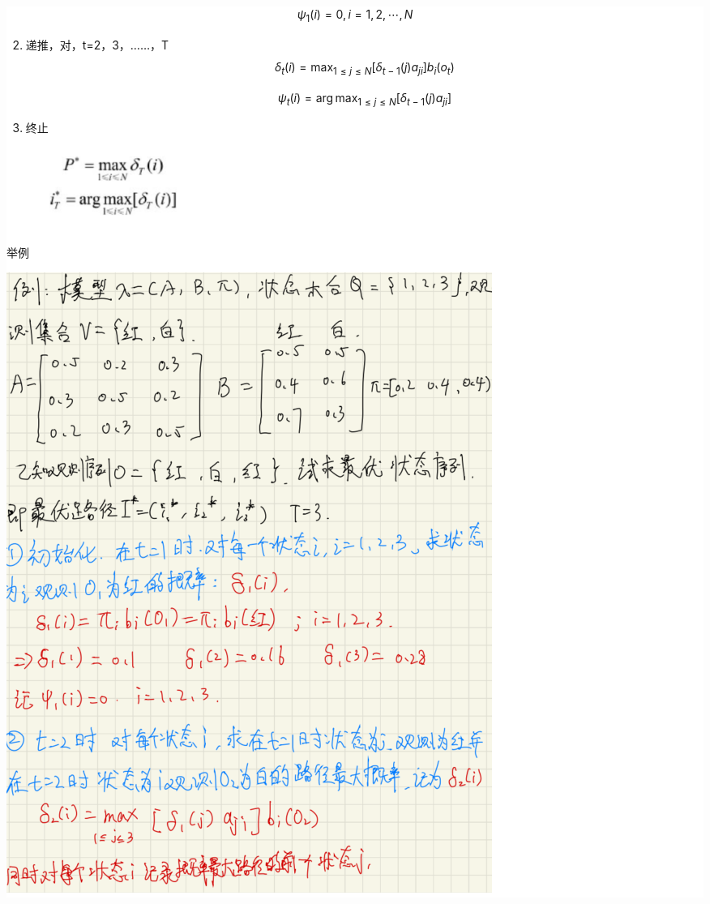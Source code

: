   $$
   \psi_1(i)=0,i=1,2,\cdots,N
   $$

2. 递推，对，t=2，3，……，T
   $$
   \delta_t(i)=\max_{1≤j≤N}[\delta_{t-1}(j)a_{ji}]b_i(o_{t})
   $$

   $$
   \psi_t(i)=\arg\max_{1≤j≤N}[\delta_{t-1}(j)a_{ji}]
   $$

3. 终止

   <img src="images/10.%20%E9%9A%90%E9%A9%AC%E5%B0%94%E7%A7%91%E5%A4%AB%E6%A8%A1%E5%9E%8B/image-20211124150443233.png" alt="image-20211124150443233" style="zoom:80%;" />

举例

![image-20211124150505027](images/10.%20%E9%9A%90%E9%A9%AC%E5%B0%94%E7%A7%91%E5%A4%AB%E6%A8%A1%E5%9E%8B/image-20211124150505027.png)
